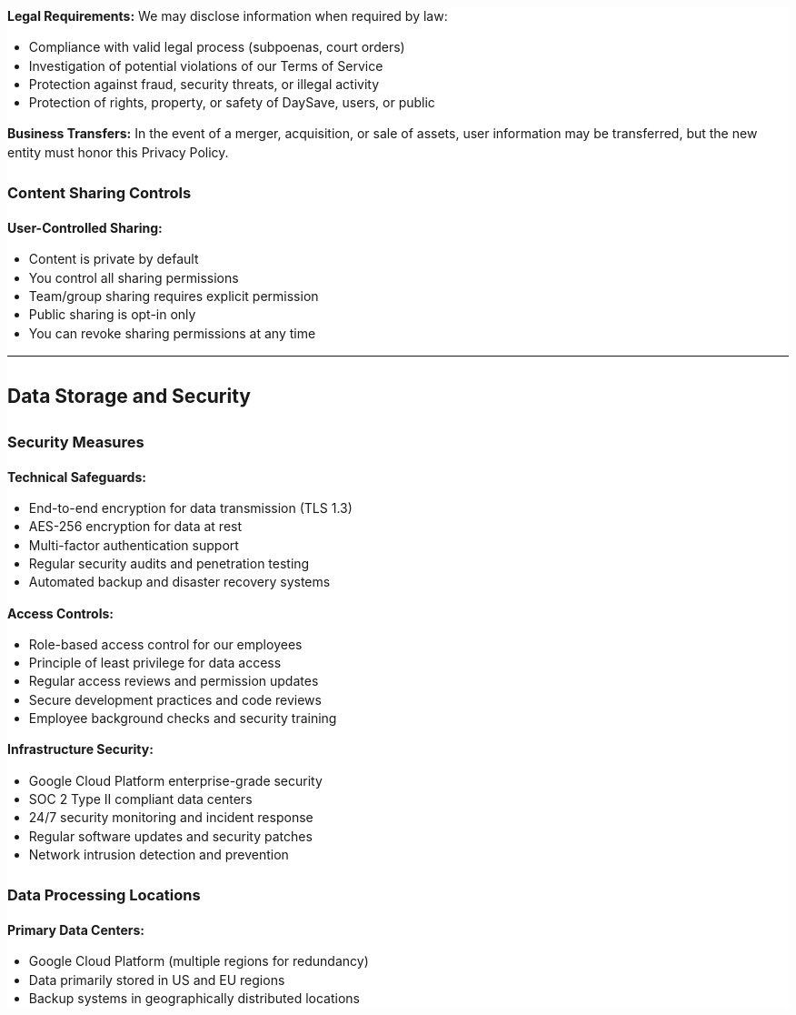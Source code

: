 **Legal Requirements:**
We may disclose information when required by law:

- Compliance with valid legal process (subpoenas, court orders)
- Investigation of potential violations of our Terms of Service
- Protection against fraud, security threats, or illegal activity
- Protection of rights, property, or safety of DaySave, users, or public

**Business Transfers:**
In the event of a merger, acquisition, or sale of assets, user information may be transferred, but the new entity must honor this Privacy Policy.

### Content Sharing Controls

**User-Controlled Sharing:**
- Content is private by default
- You control all sharing permissions
- Team/group sharing requires explicit permission
- Public sharing is opt-in only
- You can revoke sharing permissions at any time

---

## Data Storage and Security

### Security Measures

**Technical Safeguards:**
- End-to-end encryption for data transmission (TLS 1.3)
- AES-256 encryption for data at rest
- Multi-factor authentication support
- Regular security audits and penetration testing
- Automated backup and disaster recovery systems

**Access Controls:**
- Role-based access control for our employees
- Principle of least privilege for data access
- Regular access reviews and permission updates
- Secure development practices and code reviews
- Employee background checks and security training

**Infrastructure Security:**
- Google Cloud Platform enterprise-grade security
- SOC 2 Type II compliant data centers
- 24/7 security monitoring and incident response
- Regular software updates and security patches
- Network intrusion detection and prevention

### Data Processing Locations

**Primary Data Centers:**
- Google Cloud Platform (multiple regions for redundancy)
- Data primarily stored in US and EU regions
- Backup systems in geographically distributed locations
